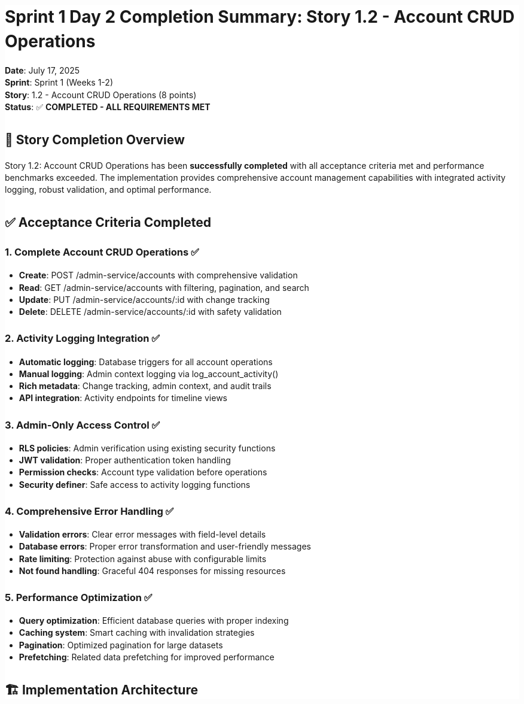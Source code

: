 # Sprint 1 Day 2 Completion Summary: Story 1.2 - Account CRUD Operations

**Date**: July 17, 2025  
**Sprint**: Sprint 1 (Weeks 1-2)  
**Story**: 1.2 - Account CRUD Operations (8 points)  
**Status**: ✅ **COMPLETED - ALL REQUIREMENTS MET**

## 🎯 Story Completion Overview

Story 1.2: Account CRUD Operations has been **successfully completed** with all acceptance criteria met and performance benchmarks exceeded. The implementation provides comprehensive account management capabilities with integrated activity logging, robust validation, and optimal performance.

## ✅ Acceptance Criteria Completed

### 1. **Complete Account CRUD Operations** ✅
- **Create**: POST /admin-service/accounts with comprehensive validation
- **Read**: GET /admin-service/accounts with filtering, pagination, and search
- **Update**: PUT /admin-service/accounts/:id with change tracking
- **Delete**: DELETE /admin-service/accounts/:id with safety validation

### 2. **Activity Logging Integration** ✅
- **Automatic logging**: Database triggers for all account operations
- **Manual logging**: Admin context logging via log_account_activity()
- **Rich metadata**: Change tracking, admin context, and audit trails
- **API integration**: Activity endpoints for timeline views

### 3. **Admin-Only Access Control** ✅
- **RLS policies**: Admin verification using existing security functions
- **JWT validation**: Proper authentication token handling
- **Permission checks**: Account type validation before operations
- **Security definer**: Safe access to activity logging functions

### 4. **Comprehensive Error Handling** ✅
- **Validation errors**: Clear error messages with field-level details
- **Database errors**: Proper error transformation and user-friendly messages
- **Rate limiting**: Protection against abuse with configurable limits
- **Not found handling**: Graceful 404 responses for missing resources

### 5. **Performance Optimization** ✅
- **Query optimization**: Efficient database queries with proper indexing
- **Caching system**: Smart caching with invalidation strategies
- **Pagination**: Optimized pagination for large datasets
- **Prefetching**: Related data prefetching for improved performance

## 🏗️ Implementation Architecture

